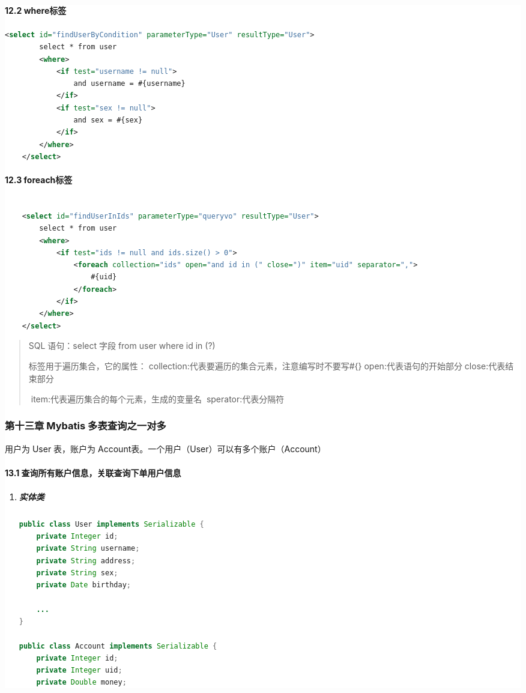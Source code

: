 #### 12.2 where标签

```xml
<select id="findUserByCondition" parameterType="User" resultType="User">
        select * from user
        <where>
            <if test="username != null">
                and username = #{username}
            </if>
            <if test="sex != null">
                and sex = #{sex}
            </if>
        </where>
    </select>
```

#### 12.3 foreach标签

```xml

    <select id="findUserInIds" parameterType="queryvo" resultType="User">
        select * from user
        <where>
            <if test="ids != null and ids.size() > 0">
                <foreach collection="ids" open="and id in (" close=")" item="uid" separator=",">
                    #{uid}
                </foreach>
            </if>
        </where>
    </select>
```

> SQL 语句：select 字段 from user where id in (?)
>
> <foreach>标签用于遍历集合，它的属性：
> 	collection:代表要遍历的集合元素，注意编写时不要写#{}
> 	open:代表语句的开始部分
> 	close:代表结束部分 
>
> ​	item:代表遍历集合的每个元素，生成的变量名
> ​	sperator:代表分隔符 



### 第十三章 Mybatis 多表查询之一对多 

用户为 User 表，账户为 Account表。一个用户（User）可以有多个账户（Account） 

#### 13.1 查询所有账户信息，关联查询下单用户信息 

1. ##### 实体类

   ```java
   public class User implements Serializable {
       private Integer id;
       private String username;
       private String address;
       private String sex;
       private Date birthday;
   
       ...
   }
   
   public class Account implements Serializable {
       private Integer id;
       private Integer uid;
       private Double money;
   
   ```
